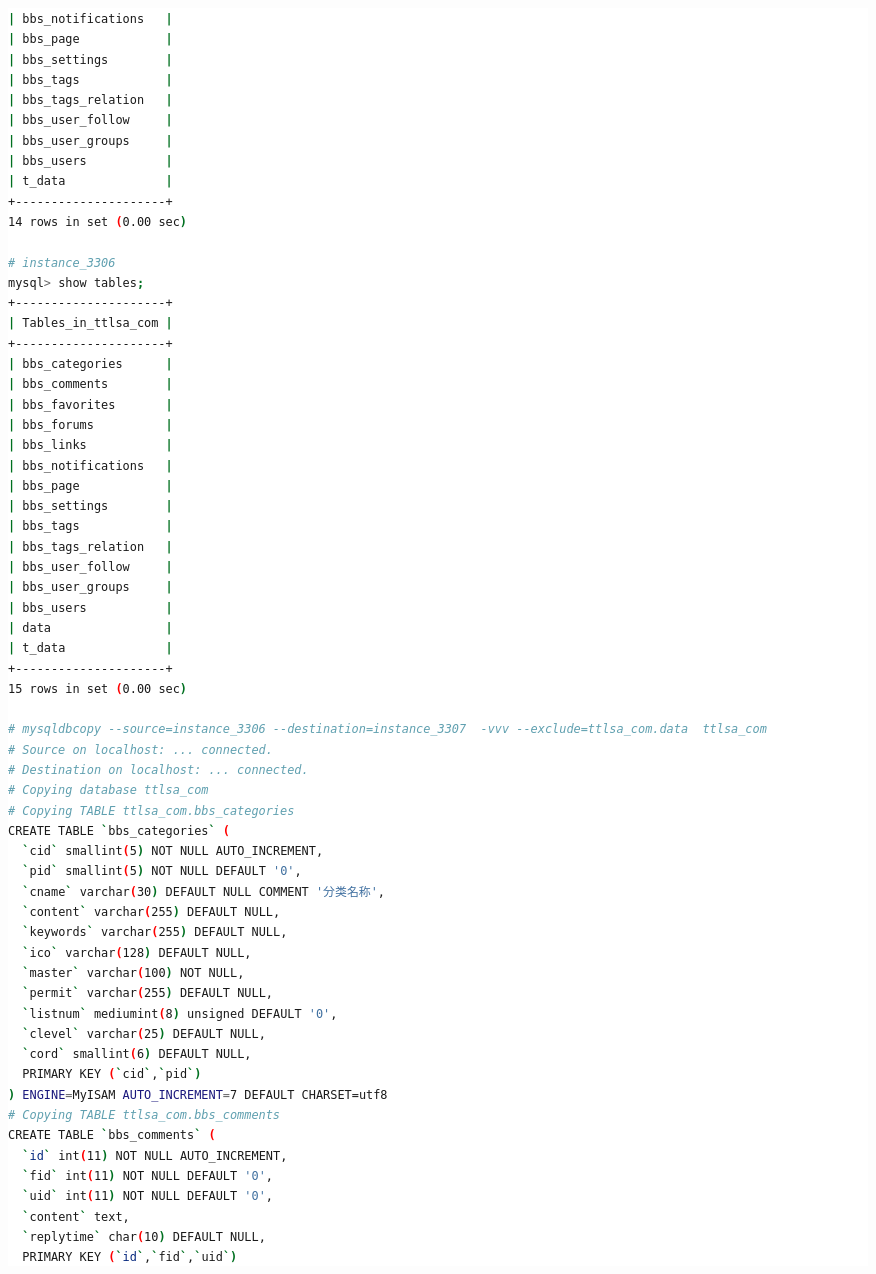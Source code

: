 ```sh
| bbs_notifications   |
| bbs_page            |
| bbs_settings        |
| bbs_tags            |
| bbs_tags_relation   |
| bbs_user_follow     |
| bbs_user_groups     |
| bbs_users           |
| t_data              |
+---------------------+
14 rows in set (0.00 sec)

# instance_3306
mysql> show tables;
+---------------------+
| Tables_in_ttlsa_com |
+---------------------+
| bbs_categories      |
| bbs_comments        |
| bbs_favorites       |
| bbs_forums          |
| bbs_links           |
| bbs_notifications   |
| bbs_page            |
| bbs_settings        |
| bbs_tags            |
| bbs_tags_relation   |
| bbs_user_follow     |
| bbs_user_groups     |
| bbs_users           |
| data                |
| t_data              |
+---------------------+
15 rows in set (0.00 sec)
 
# mysqldbcopy --source=instance_3306 --destination=instance_3307  -vvv --exclude=ttlsa_com.data  ttlsa_com                    
# Source on localhost: ... connected.
# Destination on localhost: ... connected.
# Copying database ttlsa_com 
# Copying TABLE ttlsa_com.bbs_categories
CREATE TABLE `bbs_categories` (
  `cid` smallint(5) NOT NULL AUTO_INCREMENT,
  `pid` smallint(5) NOT NULL DEFAULT '0',
  `cname` varchar(30) DEFAULT NULL COMMENT '分类名称',
  `content` varchar(255) DEFAULT NULL,
  `keywords` varchar(255) DEFAULT NULL,
  `ico` varchar(128) DEFAULT NULL,
  `master` varchar(100) NOT NULL,
  `permit` varchar(255) DEFAULT NULL,
  `listnum` mediumint(8) unsigned DEFAULT '0',
  `clevel` varchar(25) DEFAULT NULL,
  `cord` smallint(6) DEFAULT NULL,
  PRIMARY KEY (`cid`,`pid`)
) ENGINE=MyISAM AUTO_INCREMENT=7 DEFAULT CHARSET=utf8
# Copying TABLE ttlsa_com.bbs_comments
CREATE TABLE `bbs_comments` (
  `id` int(11) NOT NULL AUTO_INCREMENT,
  `fid` int(11) NOT NULL DEFAULT '0',
  `uid` int(11) NOT NULL DEFAULT '0',
  `content` text,
  `replytime` char(10) DEFAULT NULL,
  PRIMARY KEY (`id`,`fid`,`uid`)
```